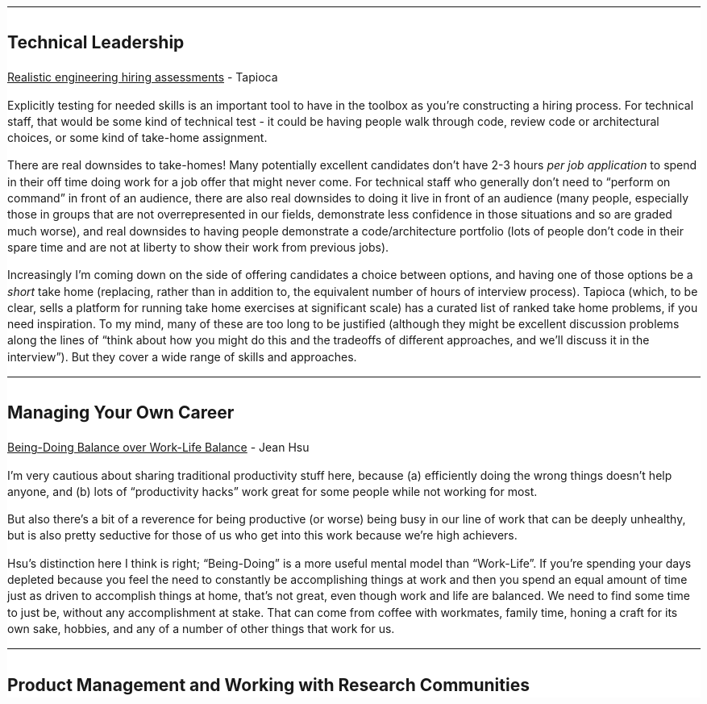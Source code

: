 <hr />

<h2 id="technical-leadership">Technical Leadership</h2>

<p><a href="https://www.trytapioca.com/library-of-assessments">Realistic engineering hiring assessments</a> - Tapioca</p>

<p>Explicitly testing for needed skills is an important tool to have in the toolbox as you’re constructing a hiring process.  For technical staff, that would be some kind of technical test - it could be having people walk through code, review code or architectural choices, or some kind of take-home assignment.</p>

<p>There are real downsides to take-homes!  Many potentially excellent candidates don’t have 2-3 hours <em>per job application</em> to spend in their off time doing work for a job offer that might never come.  For technical staff who generally don’t need to “perform on command” in front of an audience, there are also real downsides to doing it live in front of an audience (many people, especially those in groups that are not overrepresented in our fields, demonstrate less confidence in those situations and so are graded much worse), and real downsides to having people demonstrate a code/architecture portfolio (lots of people don’t code in their spare time and are not at liberty to show their work from previous jobs).</p>

<p>Increasingly I’m coming down on the side of offering candidates a choice between options, and having one of those options be a <em>short</em> take home (replacing, rather than in addition to, the equivalent number of hours of interview process).  Tapioca (which, to be clear, sells a platform for running take home exercises at significant scale) has a curated list of ranked take home problems, if you need inspiration.  To my mind, many of these are too long to be justified (although they might be excellent discussion problems along the lines of  “think about how you might do this and the tradeoffs of different approaches, and we’ll discuss it in the interview”).  But they cover a wide range of skills and approaches.</p>

<hr />

<h2 id="managing-your-own-career">Managing Your Own Career</h2>

<p><a href="https://jeanhsu.substack.com/p/being-doing-balance-over-work-life">Being-Doing Balance over Work-Life Balance</a> - Jean Hsu</p>

<p>I’m very cautious about sharing traditional productivity stuff here, because (a) efficiently doing the wrong things doesn’t help anyone, and (b) lots of “productivity hacks” work great for some people while not working for most.</p>

<p>But also there’s a bit of a reverence for being productive (or worse) being busy in our line of work that can be deeply unhealthy, but is also pretty seductive for those of us who get into this work because we’re high achievers.</p>

<p>Hsu’s distinction here I think is right; “Being-Doing” is a more useful mental model than “Work-Life”.  If you’re spending your days depleted because you feel the need to constantly be accomplishing things at work and then you spend an equal amount of time just as driven to accomplish things at home, that’s not great, even though work and life are balanced.  We need to find some time to just be, without any accomplishment at stake.  That can come from coffee with workmates, family time, honing a craft for its own sake, hobbies, and any of a number of other things that work for us.</p>

<hr />

<h2 id="product-management-and-working-with-research-communities">Product Management and Working with Research Communities</h2>
